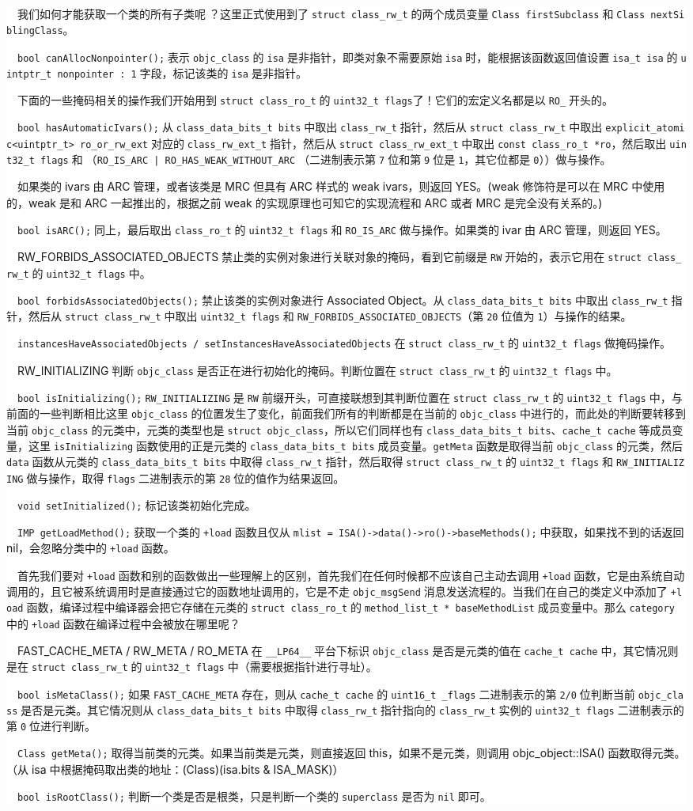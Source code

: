 &emsp;我们如何才能获取一个类的所有子类呢 ？这里正式使用到了 `struct class_rw_t` 的两个成员变量 `Class firstSubclass` 和 `Class nextSiblingClass`。

&emsp;`bool canAllocNonpointer();` 表示 `objc_class` 的 `isa` 是非指针，即类对象不需要原始 `isa` 时，能根据该函数返回值设置 `isa_t isa` 的 `uintptr_t nonpointer : 1` 字段，标记该类的 `isa` 是非指针。

&emsp;下面的一些掩码相关的操作我们开始用到 `struct class_ro_t` 的 `uint32_t flags`了！它们的宏定义名都是以 `RO_` 开头的。

&emsp;`bool hasAutomaticIvars();` 从 `class_data_bits_t bits` 中取出 `class_rw_t` 指针，然后从 `struct class_rw_t` 中取出 `explicit_atomic<uintptr_t> ro_or_rw_ext` 对应的 `class_rw_ext_t` 指针，然后从 `struct class_rw_ext_t` 中取出 `const class_ro_t *ro`，然后取出 `uint32_t flags` 和 （`RO_IS_ARC | RO_HAS_WEAK_WITHOUT_ARC` （二进制表示第 `7` 位和第 `9` 位是 `1`，其它位都是 `0`））做与操作。 

&emsp;如果类的 ivars 由 ARC 管理，或者该类是 MRC 但具有 ARC 样式的 weak ivars，则返回 YES。(weak 修饰符是可以在 MRC 中使用的，weak 是和 ARC 一起推出的，根据之前 weak 的实现原理也可知它的实现流程和 ARC 或者 MRC 是完全没有关系的。)

&emsp;`bool isARC();` 同上，最后取出 `class_ro_t` 的 `uint32_t flags` 和 `RO_IS_ARC` 做与操作。如果类的 ivar 由 ARC 管理，则返回 YES。

&emsp;RW_FORBIDS_ASSOCIATED_OBJECTS 禁止类的实例对象进行关联对象的掩码，看到它前缀是 `RW` 开始的，表示它用在 `struct class_rw_t` 的 `uint32_t flags` 中。

&emsp;`bool forbidsAssociatedObjects();` 禁止该类的实例对象进行 Associated Object。从 `class_data_bits_t bits` 中取出 `class_rw_t` 指针，然后从 `struct class_rw_t` 中取出 `uint32_t flags` 和 `RW_FORBIDS_ASSOCIATED_OBJECTS`（第 `20` 位值为 `1`）与操作的结果。

&emsp;`instancesHaveAssociatedObjects / setInstancesHaveAssociatedObjects` 在 `struct class_rw_t` 的 `uint32_t flags` 做掩码操作。

&emsp;RW_INITIALIZING 判断 `objc_class` 是否正在进行初始化的掩码。判断位置在 `struct class_rw_t` 的 `uint32_t flags` 中。

&emsp;`bool isInitializing();` `RW_INITIALIZING` 是 `RW` 前缀开头，可直接联想到其判断位置在 `struct class_rw_t` 的 `uint32_t flags` 中，与前面的一些判断相比这里 `objc_class` 的位置发生了变化，前面我们所有的判断都是在当前的 `objc_class` 中进行的，而此处的判断要转移到当前 `objc_class` 的元类中，元类的类型也是 `struct objc_class`，所以它们同样也有 `class_data_bits_t bits`、`cache_t cache` 等成员变量，这里 `isInitializing` 函数使用的正是元类的 `class_data_bits_t bits` 成员变量。`getMeta` 函数是取得当前 `objc_class` 的元类，然后 `data`  函数从元类的 `class_data_bits_t bits` 中取得 `class_rw_t` 指针，然后取得 `struct class_rw_t` 的 `uint32_t flags` 和 `RW_INITIALIZING` 做与操作，取得 `flags` 二进制表示的第 `28` 位的值作为结果返回。  

&emsp;`void setInitialized();` 标记该类初始化完成。

&emsp;`IMP getLoadMethod();` 获取一个类的 `+load` 函数且仅从 `mlist = ISA()->data()->ro()->baseMethods();` 中获取，如果找不到的话返回 nil，会忽略分类中的 `+load` 函数。

&emsp;首先我们要对 `+load` 函数和别的函数做出一些理解上的区别，首先我们在任何时候都不应该自己主动去调用 `+load` 函数，它是由系统自动调用的，且它被系统调用时是直接通过它的函数地址调用的，它是不走 `objc_msgSend` 消息发送流程的。当我们在自己的类定义中添加了 `+load` 函数，编译过程中编译器会把它存储在元类的 `struct class_ro_t` 的 `method_list_t * baseMethodList` 成员变量中。那么 `category` 中的 `+load` 函数在编译过程中会被放在哪里呢？

&emsp;FAST_CACHE_META / RW_META / RO_META  在 `__LP64__` 平台下标识 `objc_class` 是否是元类的值在 `cache_t cache` 中，其它情况则是在 `struct class_rw_t` 的 `uint32_t flags` 中（需要根据指针进行寻址）。

&emsp;`bool isMetaClass();` 如果 `FAST_CACHE_META` 存在，则从 `cache_t cache` 的 `uint16_t _flags` 二进制表示的第 `2/0` 位判断当前 `objc_class` 是否是元类。其它情况则从 `class_data_bits_t bits` 中取得 `class_rw_t` 指针指向的 `class_rw_t` 实例的 `uint32_t flags` 二进制表示的第 `0` 位进行判断。

&emsp;`Class getMeta();`  取得当前类的元类。如果当前类是元类，则直接返回 this，如果不是元类，则调用 objc_object::ISA() 函数取得元类。（从 isa 中根据掩码取出类的地址：(Class)(isa.bits & ISA_MASK)）

&emsp;`bool isRootClass();` 判断一个类是否是根类，只是判断一个类的 `superclass` 是否为 `nil` 即可。

